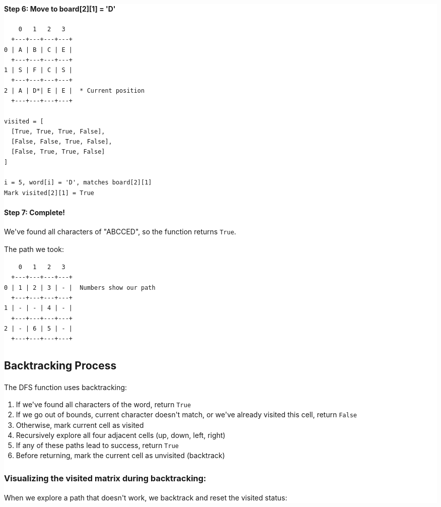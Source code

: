 #### Step 6: Move to board[2][1] = 'D'

```
    0   1   2   3
  +---+---+---+---+
0 | A | B | C | E |
  +---+---+---+---+
1 | S | F | C | S |
  +---+---+---+---+
2 | A | D*| E | E |  * Current position
  +---+---+---+---+

visited = [
  [True, True, True, False],
  [False, False, True, False],
  [False, True, True, False]
]

i = 5, word[i] = 'D', matches board[2][1]
Mark visited[2][1] = True
```

#### Step 7: Complete!

We've found all characters of "ABCCED", so the function returns `True`.

The path we took:
```
    0   1   2   3
  +---+---+---+---+
0 | 1 | 2 | 3 | - |  Numbers show our path
  +---+---+---+---+
1 | - | - | 4 | - |
  +---+---+---+---+
2 | - | 6 | 5 | - |
  +---+---+---+---+
```

## Backtracking Process

The DFS function uses backtracking:

1. If we've found all characters of the word, return `True`
2. If we go out of bounds, current character doesn't match, or we've already visited this cell, return `False`
3. Otherwise, mark current cell as visited
4. Recursively explore all four adjacent cells (up, down, left, right)
5. If any of these paths lead to success, return `True`
6. Before returning, mark the current cell as unvisited (backtrack)

### Visualizing the visited matrix during backtracking:

When we explore a path that doesn't work, we backtrack and reset the visited status:
